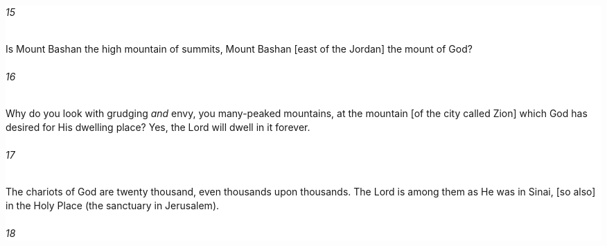 











###### 15 






Is Mount Bashan the high mountain of summits, Mount Bashan [east of the Jordan] the mount of God? 













###### 16 






Why do you look with grudging _and_ envy, you many-peaked mountains, at the mountain [of the city called Zion] which God has desired for His dwelling place? Yes, the Lord will dwell in it forever. 













###### 17 






The chariots of God are twenty thousand, even thousands upon thousands. The Lord is among them as He was in Sinai, [so also] in the Holy Place (the sanctuary in Jerusalem). 













###### 18 





